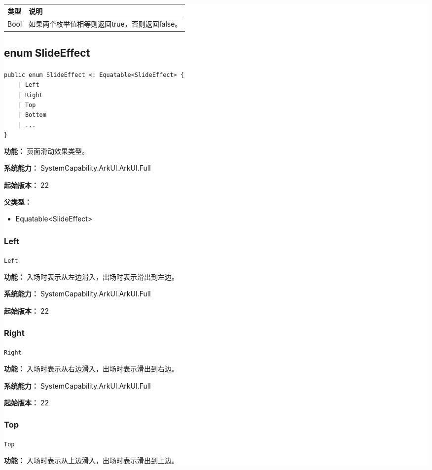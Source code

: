 |类型|说明|
|:----|:----|
|Bool|如果两个枚举值相等则返回true，否则返回false。|

## enum SlideEffect

```cangjie
public enum SlideEffect <: Equatable<SlideEffect> {
    | Left
    | Right
    | Top
    | Bottom
    | ...
}
```

**功能：** 页面滑动效果类型。

**系统能力：** SystemCapability.ArkUI.ArkUI.Full

**起始版本：** 22

**父类型：**

- Equatable\<SlideEffect>

### Left

```cangjie
Left
```

**功能：** 入场时表示从左边滑入，出场时表示滑出到左边。

**系统能力：** SystemCapability.ArkUI.ArkUI.Full

**起始版本：** 22

### Right

```cangjie
Right
```

**功能：** 入场时表示从右边滑入，出场时表示滑出到右边。

**系统能力：** SystemCapability.ArkUI.ArkUI.Full

**起始版本：** 22

### Top

```cangjie
Top
```

**功能：** 入场时表示从上边滑入，出场时表示滑出到上边。
